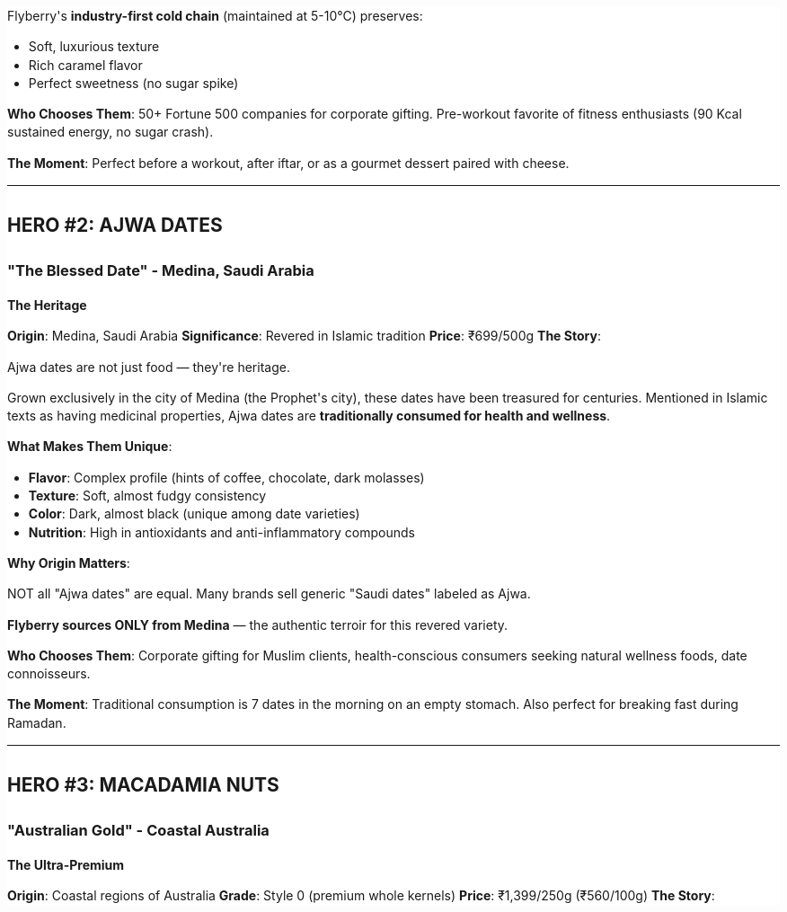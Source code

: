Flyberry's **industry-first cold chain** (maintained at 5-10°C) preserves:
- Soft, luxurious texture
- Rich caramel flavor
- Perfect sweetness (no sugar spike)

**Who Chooses Them**: 50+ Fortune 500 companies for corporate gifting. Pre-workout favorite of fitness enthusiasts (90 Kcal sustained energy, no sugar crash).

**The Moment**: Perfect before a workout, after iftar, or as a gourmet dessert paired with cheese.

---

## HERO #2: AJWA DATES
### "The Blessed Date" - Medina, Saudi Arabia

**The Heritage**

**Origin**: Medina, Saudi Arabia 
**Significance**: Revered in Islamic tradition
**Price**: ₹699/500g
**The Story**:

Ajwa dates are not just food — they're heritage.

Grown exclusively in the city of Medina (the Prophet's city), these dates have been treasured for centuries. Mentioned in Islamic texts as having medicinal properties, Ajwa dates are **traditionally consumed for health and wellness**.

**What Makes Them Unique**:
- **Flavor**: Complex profile (hints of coffee, chocolate, dark molasses)
- **Texture**: Soft, almost fudgy consistency
- **Color**: Dark, almost black (unique among date varieties)
- **Nutrition**: High in antioxidants and anti-inflammatory compounds

**Why Origin Matters**:

NOT all "Ajwa dates" are equal. Many brands sell generic "Saudi dates" labeled as Ajwa.

**Flyberry sources ONLY from Medina** — the authentic terroir for this revered variety.

**Who Chooses Them**: Corporate gifting for Muslim clients, health-conscious consumers seeking natural wellness foods, date connoisseurs.

**The Moment**: Traditional consumption is 7 dates in the morning on an empty stomach. Also perfect for breaking fast during Ramadan.

---

## HERO #3: MACADAMIA NUTS
### "Australian Gold" - Coastal Australia

**The Ultra-Premium**

**Origin**: Coastal regions of Australia 
**Grade**: Style 0 (premium whole kernels)
**Price**: ₹1,399/250g (₹560/100g)
**The Story**:
